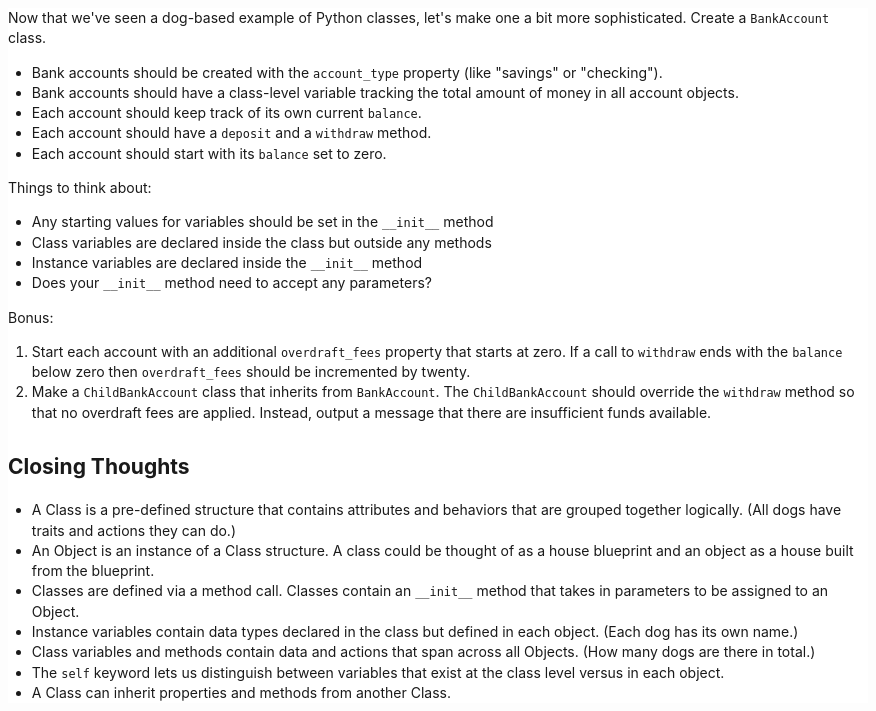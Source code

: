 Now that we've seen a dog-based example of Python classes, let's make one a bit more sophisticated.
Create a `BankAccount` class.  

* Bank accounts should be created with the `account_type` property (like "savings" or "checking").
* Bank accounts should have a class-level variable tracking the total amount of money in all account objects.
* Each account should keep track of its own current `balance`.
* Each account should have a `deposit` and a `withdraw` method.
* Each account should start with its `balance` set to zero.

Things to think about:
* Any starting values for variables should be set in the `__init__` method
* Class variables are declared inside the class but outside any methods
* Instance variables are declared inside the `__init__` method
* Does your `__init__` method need to accept any parameters?

Bonus: 

1. Start each account with an additional `overdraft_fees` property that starts at zero. If a call
to `withdraw` ends with the `balance` below zero then `overdraft_fees` should be incremented by twenty.
2. Make a `ChildBankAccount` class that inherits from `BankAccount`. The `ChildBankAccount` should override the `withdraw` method so that no overdraft fees are applied. Instead, output a message that there are insufficient funds available.


## Closing Thoughts
* A Class is a pre-defined structure that contains attributes and behaviors that are grouped together logically. (All dogs have traits and actions they can do.)
* An Object is an instance of a Class structure.  A class could be thought of as a house blueprint and an object as a house built from the blueprint.
* Classes are defined via a method call. Classes contain an `__init__` method that takes in parameters to be assigned to an Object.
* Instance variables contain data types declared in the class but defined in each object. (Each dog has its own name.)
* Class variables and methods contain data and actions that span across all Objects. (How many dogs are there in total.)
* The `self` keyword lets us distinguish between variables that exist at the class level versus in each object.
* A Class can inherit properties and methods from another Class.
